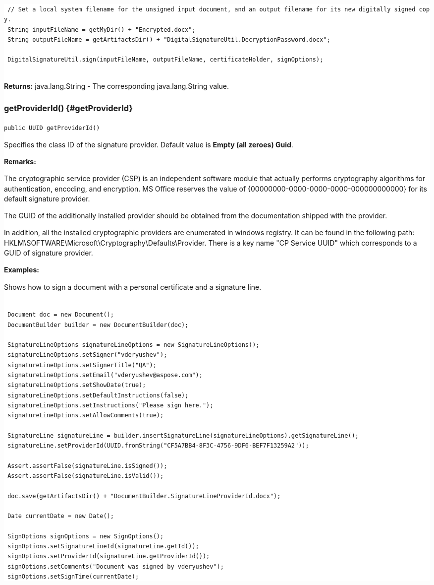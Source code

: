 ```
 // Set a local system filename for the unsigned input document, and an output filename for its new digitally signed copy.
 String inputFileName = getMyDir() + "Encrypted.docx";
 String outputFileName = getArtifactsDir() + "DigitalSignatureUtil.DecryptionPassword.docx";

 DigitalSignatureUtil.sign(inputFileName, outputFileName, certificateHolder, signOptions);
 
```

**Returns:**
java.lang.String - The corresponding java.lang.String value.
### getProviderId() {#getProviderId}
```
public UUID getProviderId()
```


Specifies the class ID of the signature provider. Default value is **Empty (all zeroes) Guid**.

 **Remarks:** 

The cryptographic service provider (CSP) is an independent software module that actually performs cryptography algorithms for authentication, encoding, and encryption. MS Office reserves the value of \{00000000-0000-0000-0000-000000000000\} for its default signature provider.

The GUID of the additionally installed provider should be obtained from the documentation shipped with the provider.

In addition, all the installed cryptographic providers are enumerated in windows registry. It can be found in the following path: HKLM\\SOFTWARE\\Microsoft\\Cryptography\\Defaults\\Provider. There is a key name "CP Service UUID" which corresponds to a GUID of signature provider.

 **Examples:** 

Shows how to sign a document with a personal certificate and a signature line.

```

 Document doc = new Document();
 DocumentBuilder builder = new DocumentBuilder(doc);

 SignatureLineOptions signatureLineOptions = new SignatureLineOptions();
 signatureLineOptions.setSigner("vderyushev");
 signatureLineOptions.setSignerTitle("QA");
 signatureLineOptions.setEmail("vderyushev@aspose.com");
 signatureLineOptions.setShowDate(true);
 signatureLineOptions.setDefaultInstructions(false);
 signatureLineOptions.setInstructions("Please sign here.");
 signatureLineOptions.setAllowComments(true);

 SignatureLine signatureLine = builder.insertSignatureLine(signatureLineOptions).getSignatureLine();
 signatureLine.setProviderId(UUID.fromString("CF5A7BB4-8F3C-4756-9DF6-BEF7F13259A2"));

 Assert.assertFalse(signatureLine.isSigned());
 Assert.assertFalse(signatureLine.isValid());

 doc.save(getArtifactsDir() + "DocumentBuilder.SignatureLineProviderId.docx");

 Date currentDate = new Date();

 SignOptions signOptions = new SignOptions();
 signOptions.setSignatureLineId(signatureLine.getId());
 signOptions.setProviderId(signatureLine.getProviderId());
 signOptions.setComments("Document was signed by vderyushev");
 signOptions.setSignTime(currentDate);

```